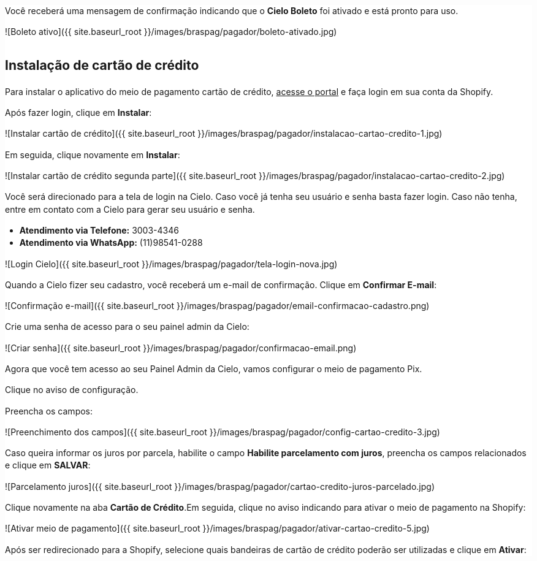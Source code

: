 Você receberá uma mensagem de confirmação indicando que o **Cielo Boleto** foi ativado e está pronto para uso.

![Boleto ativo]({{ site.baseurl_root }}/images/braspag/pagador/boleto-ativado.jpg)

## Instalação de cartão de crédito

Para instalar o aplicativo do meio de pagamento cartão de crédito, [acesse o portal](https://accounts.shopify.com/store-login?redirect=%2Fadmin%2Fsettings%2Fpayments%2Falternativeproviders%2F46792705) e faça login em sua conta da Shopify.

Após fazer login, clique em **Instalar**:

![Instalar cartão de crédito]({{ site.baseurl_root }}/images/braspag/pagador/instalacao-cartao-credito-1.jpg)

Em seguida, clique novamente em **Instalar**:

![Instalar cartão de crédito segunda parte]({{ site.baseurl_root }}/images/braspag/pagador/instalacao-cartao-credito-2.jpg)

Você será direcionado para a tela de login na Cielo. Caso você já tenha seu usuário e senha basta fazer login. Caso não tenha, entre em contato com a Cielo para gerar seu usuário e senha.

* **Atendimento via Telefone:** 3003-4346
* **Atendimento via WhatsApp:** (11)98541-0288

![Login Cielo]({{ site.baseurl_root }}/images/braspag/pagador/tela-login-nova.jpg)

Quando a Cielo fizer seu cadastro, você receberá um e-mail de confirmação. Clique em **Confirmar E-mail**:

![Confirmação e-mail]({{ site.baseurl_root }}/images/braspag/pagador/email-confirmacao-cadastro.png)

Crie uma senha de acesso para o seu painel admin da Cielo:

![Criar senha]({{ site.baseurl_root }}/images/braspag/pagador/confirmacao-email.png)

Agora que você tem acesso ao seu Painel Admin da Cielo, vamos configurar o meio de pagamento Pix.

Clique no aviso de configuração.

Preencha os campos:

![Preenchimento dos campos]({{ site.baseurl_root }}/images/braspag/pagador/config-cartao-credito-3.jpg)

Caso queira informar os juros por parcela, habilite o campo **Habilite parcelamento com juros**, preencha os campos relacionados e clique em **SALVAR**:

![Parcelamento juros]({{ site.baseurl_root }}/images/braspag/pagador/cartao-credito-juros-parcelado.jpg)

Clique novamente na aba **Cartão de Crédito**.Em seguida, clique no aviso indicando para ativar o meio de pagamento na Shopify:

![Ativar meio de pagamento]({{ site.baseurl_root }}/images/braspag/pagador/ativar-cartao-credito-5.jpg)

Após ser redirecionado para a Shopify, selecione quais bandeiras de cartão de crédito poderão ser utilizadas e clique em **Ativar**:

